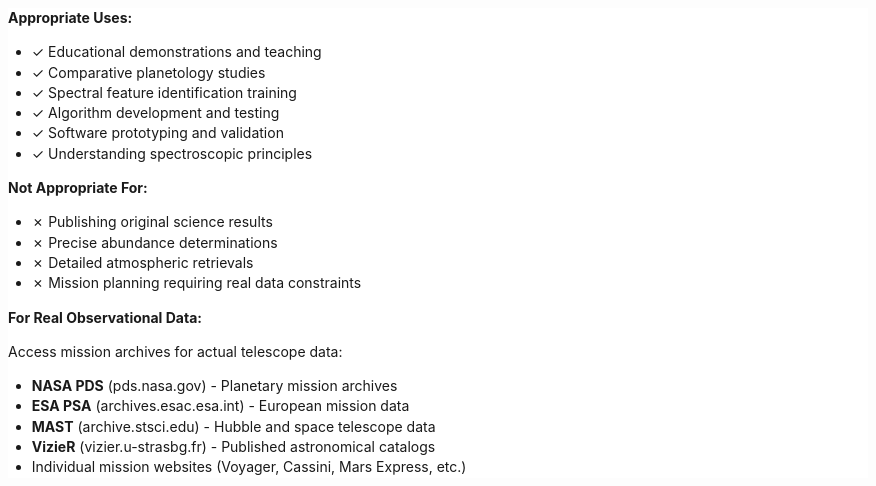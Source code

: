 **Appropriate Uses:**
- ✓ Educational demonstrations and teaching
- ✓ Comparative planetology studies
- ✓ Spectral feature identification training
- ✓ Algorithm development and testing
- ✓ Software prototyping and validation
- ✓ Understanding spectroscopic principles

**Not Appropriate For:**
- ✗ Publishing original science results
- ✗ Precise abundance determinations
- ✗ Detailed atmospheric retrievals
- ✗ Mission planning requiring real data constraints

**For Real Observational Data:**

Access mission archives for actual telescope data:
- **NASA PDS** (pds.nasa.gov) - Planetary mission archives
- **ESA PSA** (archives.esac.esa.int) - European mission data
- **MAST** (archive.stsci.edu) - Hubble and space telescope data
- **VizieR** (vizier.u-strasbg.fr) - Published astronomical catalogs
- Individual mission websites (Voyager, Cassini, Mars Express, etc.)

